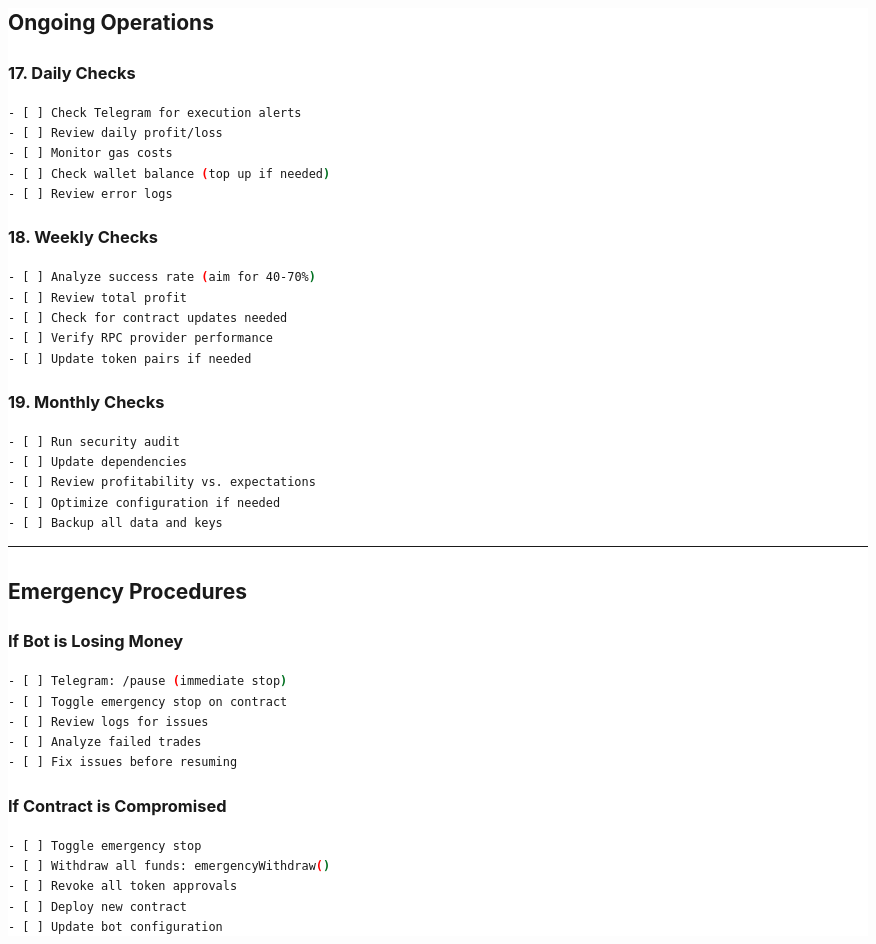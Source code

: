 
## Ongoing Operations

### 17. Daily Checks
```bash
- [ ] Check Telegram for execution alerts
- [ ] Review daily profit/loss
- [ ] Monitor gas costs
- [ ] Check wallet balance (top up if needed)
- [ ] Review error logs
```

### 18. Weekly Checks
```bash
- [ ] Analyze success rate (aim for 40-70%)
- [ ] Review total profit
- [ ] Check for contract updates needed
- [ ] Verify RPC provider performance
- [ ] Update token pairs if needed
```

### 19. Monthly Checks
```bash
- [ ] Run security audit
- [ ] Update dependencies
- [ ] Review profitability vs. expectations
- [ ] Optimize configuration if needed
- [ ] Backup all data and keys
```

---

## Emergency Procedures

### If Bot is Losing Money
```bash
- [ ] Telegram: /pause (immediate stop)
- [ ] Toggle emergency stop on contract
- [ ] Review logs for issues
- [ ] Analyze failed trades
- [ ] Fix issues before resuming
```

### If Contract is Compromised
```bash
- [ ] Toggle emergency stop
- [ ] Withdraw all funds: emergencyWithdraw()
- [ ] Revoke all token approvals
- [ ] Deploy new contract
- [ ] Update bot configuration
```

